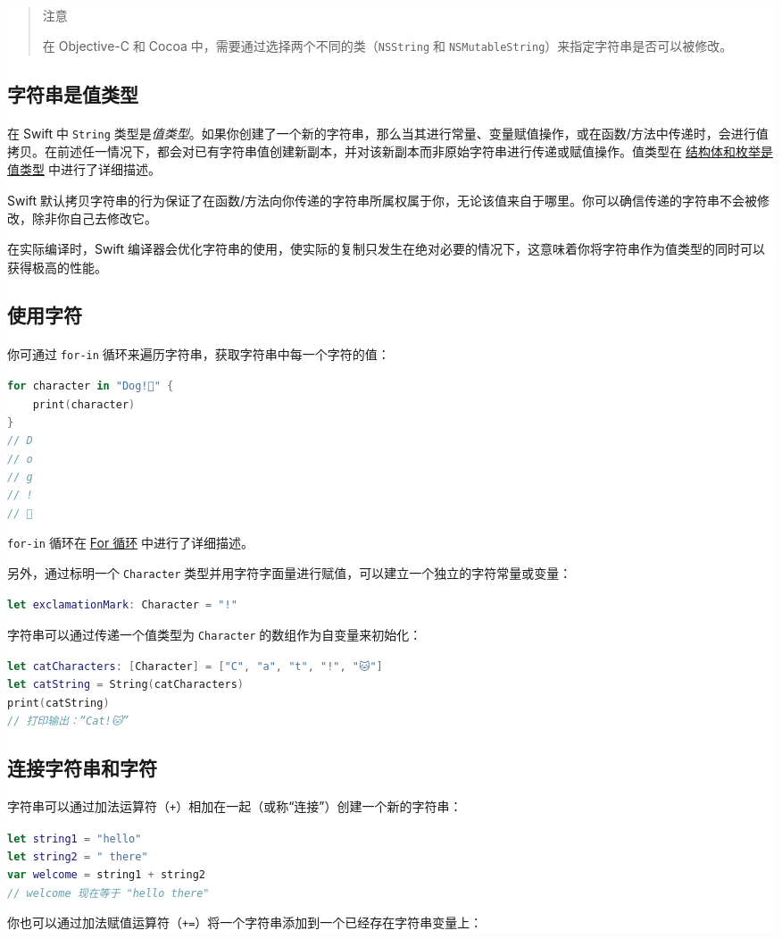 > 注意
>
> 在 Objective-C 和 Cocoa 中，需要通过选择两个不同的类（`NSString` 和 `NSMutableString`）来指定字符串是否可以被修改。

## 字符串是值类型

在 Swift 中 `String` 类型是*值类型*。如果你创建了一个新的字符串，那么当其进行常量、变量赋值操作，或在函数/方法中传递时，会进行值拷贝。在前述任一情况下，都会对已有字符串值创建新副本，并对该新副本而非原始字符串进行传递或赋值操作。值类型在 [结构体和枚举是值类型]() 中进行了详细描述。

Swift 默认拷贝字符串的行为保证了在函数/方法向你传递的字符串所属权属于你，无论该值来自于哪里。你可以确信传递的字符串不会被修改，除非你自己去修改它。

在实际编译时，Swift 编译器会优化字符串的使用，使实际的复制只发生在绝对必要的情况下，这意味着你将字符串作为值类型的同时可以获得极高的性能。

## 使用字符

你可通过 `for-in` 循环来遍历字符串，获取字符串中每一个字符的值：

```swift
for character in "Dog!🐶" {
    print(character)
}
// D
// o
// g
// !
// 🐶
```

`for-in` 循环在 [For 循环]() 中进行了详细描述。

另外，通过标明一个 `Character` 类型并用字符字面量进行赋值，可以建立一个独立的字符常量或变量：

```swift
let exclamationMark: Character = "!"
```

字符串可以通过传递一个值类型为 `Character` 的数组作为自变量来初始化：

```swift
let catCharacters: [Character] = ["C", "a", "t", "!", "🐱"]
let catString = String(catCharacters)
print(catString)
// 打印输出：“Cat!🐱”
```

## 连接字符串和字符

字符串可以通过加法运算符（`+`）相加在一起（或称“连接”）创建一个新的字符串：

```swift
let string1 = "hello"
let string2 = " there"
var welcome = string1 + string2
// welcome 现在等于 "hello there"
```

你也可以通过加法赋值运算符（`+=`）将一个字符串添加到一个已经存在字符串变量上：
